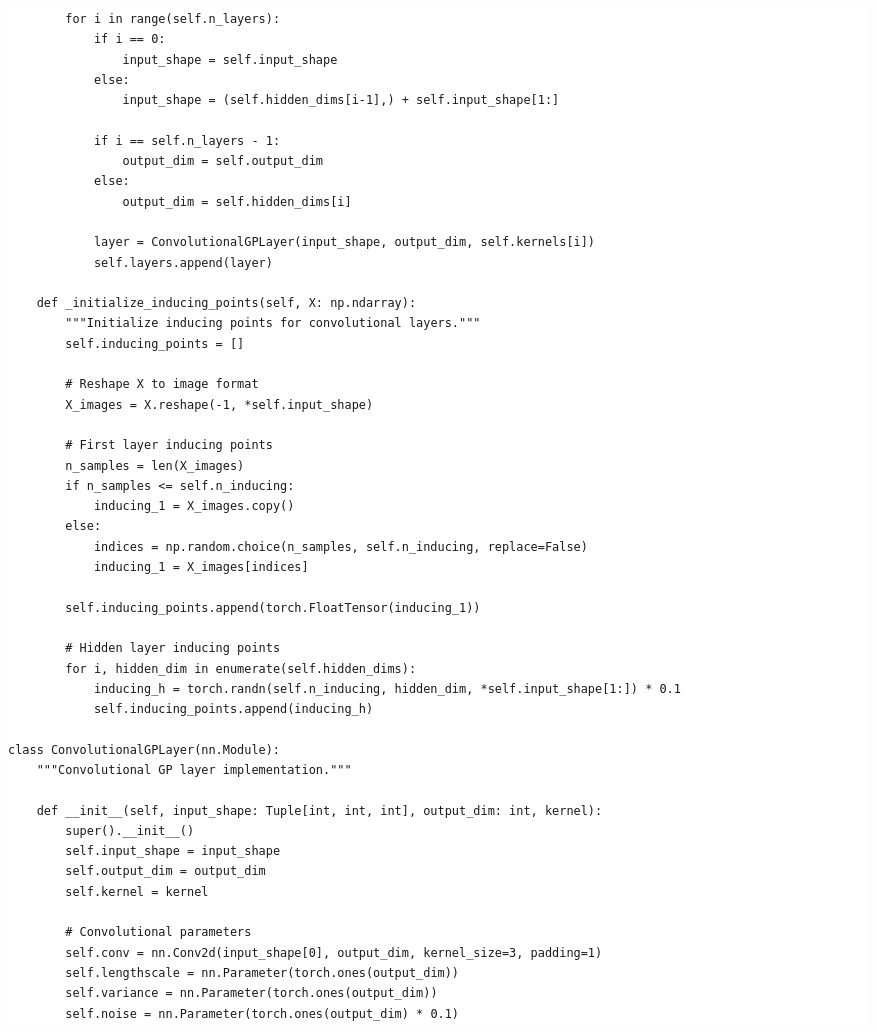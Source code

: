             for i in range(self.n_layers):
                if i == 0:
                    input_shape = self.input_shape
                else:
                    input_shape = (self.hidden_dims[i-1],) + self.input_shape[1:]
                
                if i == self.n_layers - 1:
                    output_dim = self.output_dim
                else:
                    output_dim = self.hidden_dims[i]
                
                layer = ConvolutionalGPLayer(input_shape, output_dim, self.kernels[i])
                self.layers.append(layer)
        
        def _initialize_inducing_points(self, X: np.ndarray):
            """Initialize inducing points for convolutional layers."""
            self.inducing_points = []
            
            # Reshape X to image format
            X_images = X.reshape(-1, *self.input_shape)
            
            # First layer inducing points
            n_samples = len(X_images)
            if n_samples <= self.n_inducing:
                inducing_1 = X_images.copy()
            else:
                indices = np.random.choice(n_samples, self.n_inducing, replace=False)
                inducing_1 = X_images[indices]
            
            self.inducing_points.append(torch.FloatTensor(inducing_1))
            
            # Hidden layer inducing points
            for i, hidden_dim in enumerate(self.hidden_dims):
                inducing_h = torch.randn(self.n_inducing, hidden_dim, *self.input_shape[1:]) * 0.1
                self.inducing_points.append(inducing_h)
    
    class ConvolutionalGPLayer(nn.Module):
        """Convolutional GP layer implementation."""
        
        def __init__(self, input_shape: Tuple[int, int, int], output_dim: int, kernel):
            super().__init__()
            self.input_shape = input_shape
            self.output_dim = output_dim
            self.kernel = kernel
            
            # Convolutional parameters
            self.conv = nn.Conv2d(input_shape[0], output_dim, kernel_size=3, padding=1)
            self.lengthscale = nn.Parameter(torch.ones(output_dim))
            self.variance = nn.Parameter(torch.ones(output_dim))
            self.noise = nn.Parameter(torch.ones(output_dim) * 0.1)
        